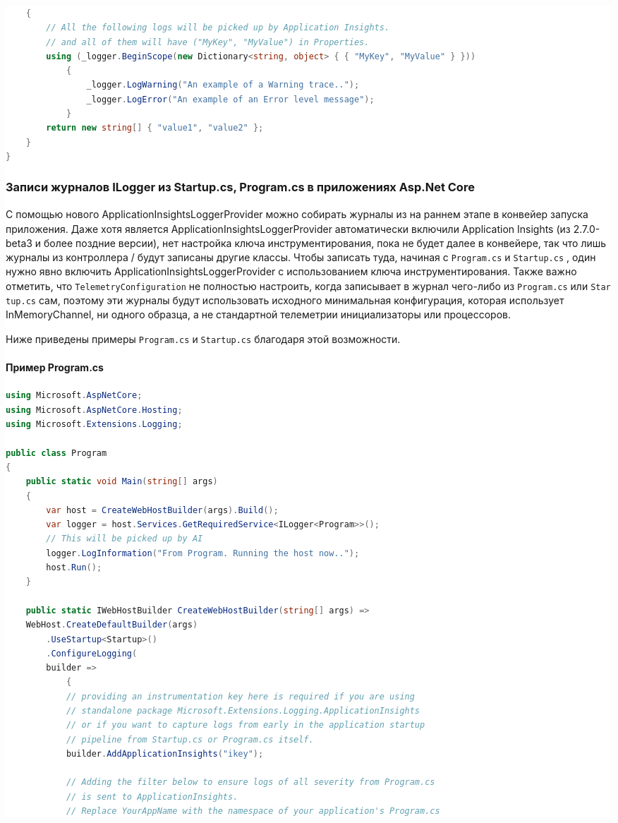 ```csharp
    {
        // All the following logs will be picked up by Application Insights.
        // and all of them will have ("MyKey", "MyValue") in Properties.
        using (_logger.BeginScope(new Dictionary<string, object> { { "MyKey", "MyValue" } }))
            {
                _logger.LogWarning("An example of a Warning trace..");
                _logger.LogError("An example of an Error level message");
            }
        return new string[] { "value1", "value2" };
    }
}
```

### <a name="capturing-ilogger-logs-from-startupcs-programcs-in-aspnet-core-applications"></a>Записи журналов ILogger из Startup.cs, Program.cs в приложениях Asp.Net Core

С помощью нового ApplicationInsightsLoggerProvider можно собирать журналы из на раннем этапе в конвейер запуска приложения. Даже хотя является ApplicationInsightsLoggerProvider автоматически включили Application Insights (из 2.7.0-beta3 и более поздние версии), нет настройка ключа инструментирования, пока не будет далее в конвейере, так что лишь журналы из контроллера / будут записаны другие классы. Чтобы записать туда, начиная с `Program.cs` и `Startup.cs` , один нужно явно включить ApplicationInsightsLoggerProvider с использованием ключа инструментирования. Также важно отметить, что `TelemetryConfiguration` не полностью настроить, когда записывает в журнал чего-либо из `Program.cs` или `Startup.cs` сам, поэтому эти журналы будут использовать исходного минимальная конфигурация, которая использует InMemoryChannel, ни одного образца, а не стандартной телеметрии инициализаторы или процессоров.

Ниже приведены примеры `Program.cs` и `Startup.cs` благодаря этой возможности.

#### <a name="example-programcs"></a>Пример Program.cs

```csharp
using Microsoft.AspNetCore;
using Microsoft.AspNetCore.Hosting;
using Microsoft.Extensions.Logging;

public class Program
{
    public static void Main(string[] args)
    {
        var host = CreateWebHostBuilder(args).Build();
        var logger = host.Services.GetRequiredService<ILogger<Program>>();
        // This will be picked up by AI
        logger.LogInformation("From Program. Running the host now..");
        host.Run();
    }

    public static IWebHostBuilder CreateWebHostBuilder(string[] args) =>
    WebHost.CreateDefaultBuilder(args)
        .UseStartup<Startup>()
        .ConfigureLogging(
        builder =>
            {
            // providing an instrumentation key here is required if you are using
            // standalone package Microsoft.Extensions.Logging.ApplicationInsights
            // or if you want to capture logs from early in the application startup 
            // pipeline from Startup.cs or Program.cs itself.
            builder.AddApplicationInsights("ikey");

            // Adding the filter below to ensure logs of all severity from Program.cs
            // is sent to ApplicationInsights.
            // Replace YourAppName with the namespace of your application's Program.cs
```